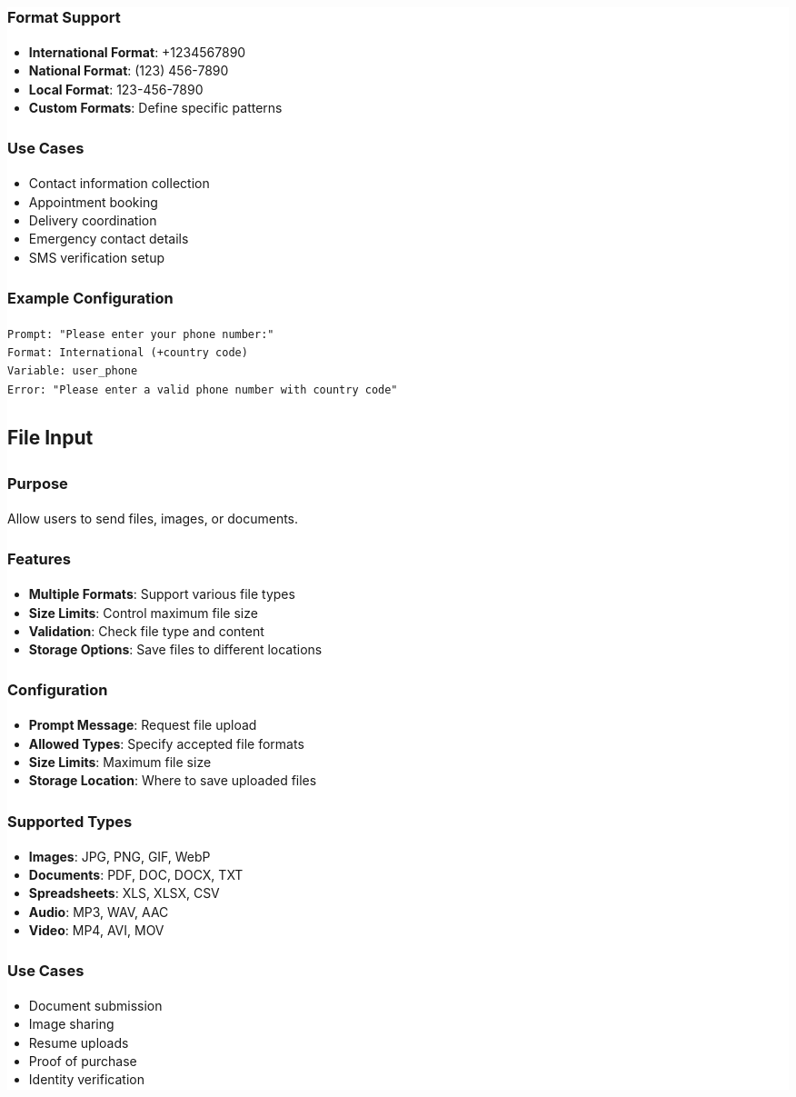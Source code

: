 ### Format Support
- **International Format**: +1234567890
- **National Format**: (123) 456-7890
- **Local Format**: 123-456-7890
- **Custom Formats**: Define specific patterns

### Use Cases
- Contact information collection
- Appointment booking
- Delivery coordination
- Emergency contact details
- SMS verification setup

### Example Configuration
```
Prompt: "Please enter your phone number:"
Format: International (+country code)
Variable: user_phone
Error: "Please enter a valid phone number with country code"
```

## File Input

### Purpose
Allow users to send files, images, or documents.

### Features
- **Multiple Formats**: Support various file types
- **Size Limits**: Control maximum file size
- **Validation**: Check file type and content
- **Storage Options**: Save files to different locations

### Configuration
- **Prompt Message**: Request file upload
- **Allowed Types**: Specify accepted file formats
- **Size Limits**: Maximum file size
- **Storage Location**: Where to save uploaded files

### Supported Types
- **Images**: JPG, PNG, GIF, WebP
- **Documents**: PDF, DOC, DOCX, TXT
- **Spreadsheets**: XLS, XLSX, CSV
- **Audio**: MP3, WAV, AAC
- **Video**: MP4, AVI, MOV

### Use Cases
- Document submission
- Image sharing
- Resume uploads
- Proof of purchase
- Identity verification
